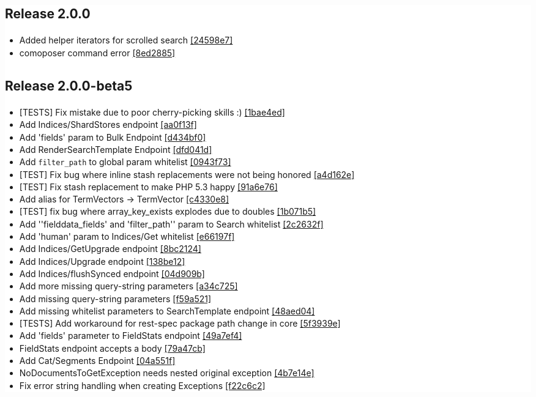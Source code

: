 ## Release 2.0.0
- Added helper iterators for scrolled search [[24598e7]](http://github.com/elasticsearch/elasticsearch-php/commit/24598e7)
- comoposer command error [[8ed2885]](http://github.com/elasticsearch/elasticsearch-php/commit/8ed2885)

## Release 2.0.0-beta5
- [TESTS] Fix mistake due to poor cherry-picking skills :) [[1bae4ed]](http://github.com/elasticsearch/elasticsearch-php/commit/1bae4ed)
- Add Indices/ShardStores endpoint [[aa0f13f]](http://github.com/elasticsearch/elasticsearch-php/commit/aa0f13f)
- Add 'fields' param to Bulk Endpoint [[d434bf0]](http://github.com/elasticsearch/elasticsearch-php/commit/d434bf0)
- Add RenderSearchTemplate Endpoint [[dfd041d]](http://github.com/elasticsearch/elasticsearch-php/commit/dfd041d)
- Add `filter_path` to global param whitelist [[0943f73]](http://github.com/elasticsearch/elasticsearch-php/commit/0943f73)
- [TEST] Fix bug where inline stash replacements were not being honored [[a4d162e]](http://github.com/elasticsearch/elasticsearch-php/commit/a4d162e)
- [TEST] Fix stash replacement to make PHP 5.3 happy [[91a6e76]](http://github.com/elasticsearch/elasticsearch-php/commit/91a6e76)
- Add alias for TermVectors -> TermVector [[c4330e8]](http://github.com/elasticsearch/elasticsearch-php/commit/c4330e8)
- [TEST] fix bug where array_key_exists explodes due to doubles [[1b071b5]](http://github.com/elasticsearch/elasticsearch-php/commit/1b071b5)
- Add ''fielddata_fields' and 'filter_path'' param to Search whitelist [[2c2632f]](http://github.com/elasticsearch/elasticsearch-php/commit/2c2632f)
- Add 'human' param to Indices/Get whitelist [[e66197f]](http://github.com/elasticsearch/elasticsearch-php/commit/e66197f)
- Add Indices/GetUpgrade endpoint [[8bc2124]](http://github.com/elasticsearch/elasticsearch-php/commit/8bc2124)
- Add Indices/Upgrade endpoint [[138be12]](http://github.com/elasticsearch/elasticsearch-php/commit/138be12)
- Add Indices/flushSynced endpoint [[04d909b]](http://github.com/elasticsearch/elasticsearch-php/commit/04d909b)
- Add more missing query-string parameters [[a34c725]](http://github.com/elasticsearch/elasticsearch-php/commit/a34c725)
- Add missing query-string parameters [[f59a521]](http://github.com/elasticsearch/elasticsearch-php/commit/f59a521)
- Add missing whitelist parameters to SearchTemplate endpoint [[48aed04]](http://github.com/elasticsearch/elasticsearch-php/commit/48aed04)
- [TESTS] Add workaround for rest-spec package path change in core [[5f3939e]](http://github.com/elasticsearch/elasticsearch-php/commit/5f3939e)
- Add 'fields' parameter to FieldStats endpoint [[49a7ef4]](http://github.com/elasticsearch/elasticsearch-php/commit/49a7ef4)
- FieldStats endpoint accepts a body [[79a47cb]](http://github.com/elasticsearch/elasticsearch-php/commit/79a47cb)
- Add Cat/Segments Endpoint [[04a551f]](http://github.com/elasticsearch/elasticsearch-php/commit/04a551f)
- NoDocumentsToGetException needs nested original exception [[4b7e14e]](http://github.com/elasticsearch/elasticsearch-php/commit/4b7e14e)
- Fix error string handling when creating Exceptions [[f22c6c2]](http://github.com/elasticsearch/elasticsearch-php/commit/f22c6c2)
